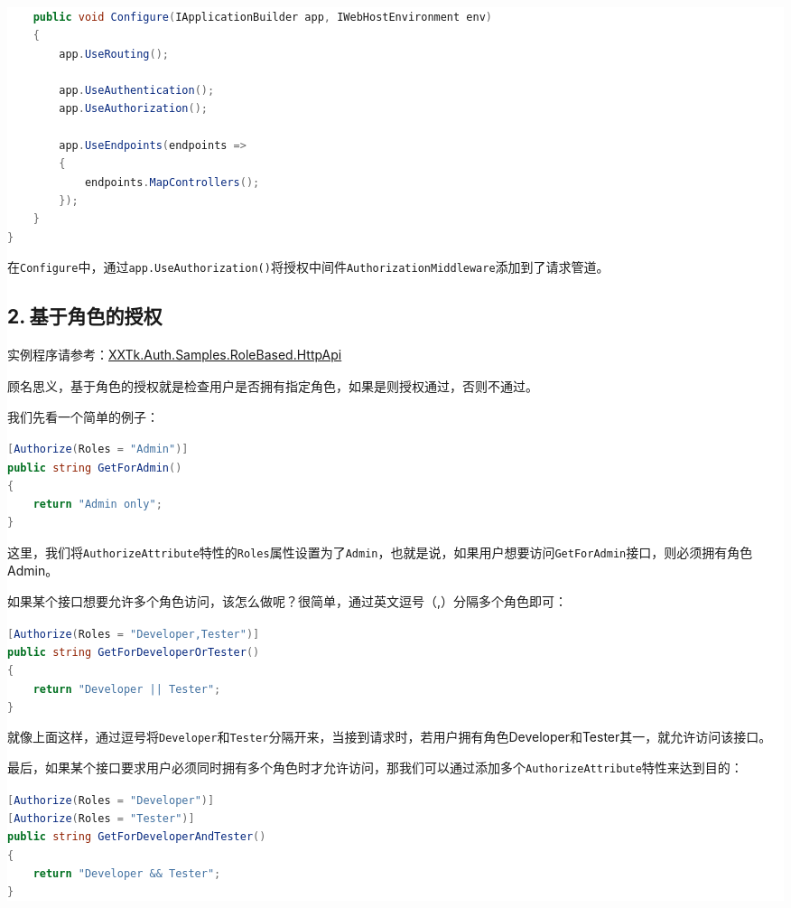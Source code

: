 ```C#
    public void Configure(IApplicationBuilder app, IWebHostEnvironment env)
    {
        app.UseRouting();

        app.UseAuthentication();
        app.UseAuthorization();

        app.UseEndpoints(endpoints =>
        {
            endpoints.MapControllers();
        });
    }
}
```

在`Configure`中，通过`app.UseAuthorization()`将授权中间件`AuthorizationMiddleware`添加到了请求管道。

## 2. 基于角色的授权

实例程序请参考：[XXTk.Auth.Samples.RoleBased.HttpApi](https://github.com/xiaoxiaotank/XXTk.Auth.Samples/tree/main/src/XXTk.Auth.Samples.RoleBased.HttpApi)

顾名思义，基于角色的授权就是检查用户是否拥有指定角色，如果是则授权通过，否则不通过。

我们先看一个简单的例子：

```C#
[Authorize(Roles = "Admin")]
public string GetForAdmin()
{
    return "Admin only";
}
```

这里，我们将`AuthorizeAttribute`特性的`Roles`属性设置为了`Admin`，也就是说，如果用户想要访问`GetForAdmin`接口，则必须拥有角色Admin。

如果某个接口想要允许多个角色访问，该怎么做呢？很简单，通过英文逗号（,）分隔多个角色即可：

```C#
[Authorize(Roles = "Developer,Tester")]
public string GetForDeveloperOrTester()
{
    return "Developer || Tester";
}
```

就像上面这样，通过逗号将`Developer`和`Tester`分隔开来，当接到请求时，若用户拥有角色Developer和Tester其一，就允许访问该接口。

最后，如果某个接口要求用户必须同时拥有多个角色时才允许访问，那我们可以通过添加多个`AuthorizeAttribute`特性来达到目的：

```C#
[Authorize(Roles = "Developer")]
[Authorize(Roles = "Tester")]
public string GetForDeveloperAndTester()
{
    return "Developer && Tester";
}
```
